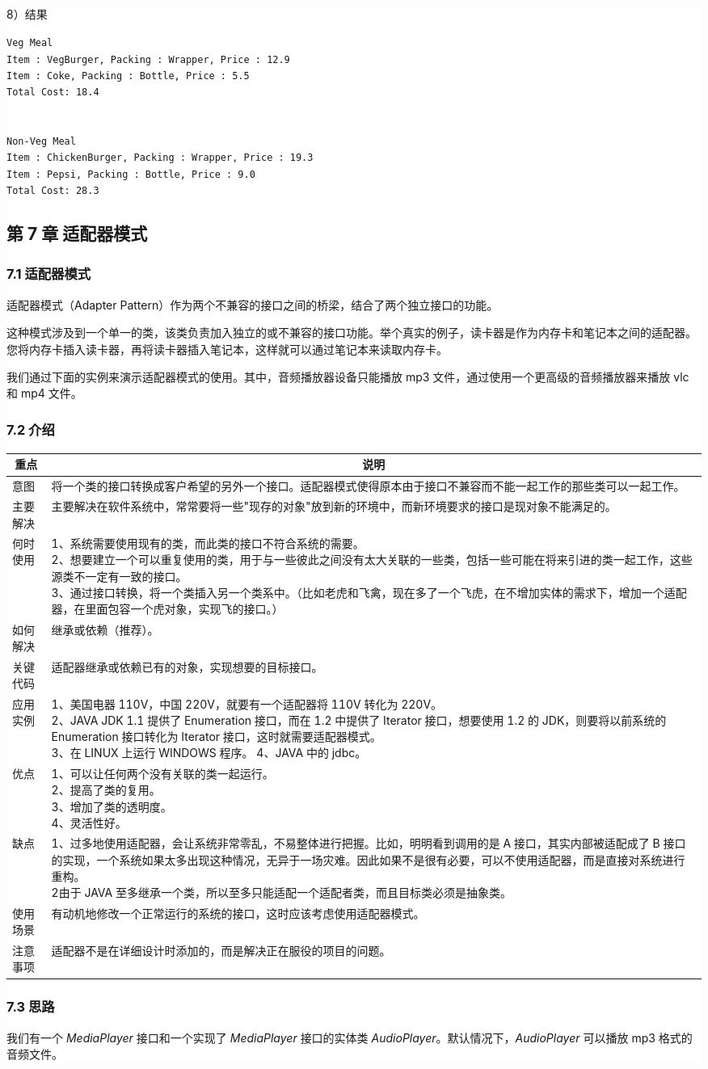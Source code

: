 ```java
```

8）结果

``` shell
Veg Meal
Item : VegBurger, Packing : Wrapper, Price : 12.9
Item : Coke, Packing : Bottle, Price : 5.5
Total Cost: 18.4


Non-Veg Meal
Item : ChickenBurger, Packing : Wrapper, Price : 19.3
Item : Pepsi, Packing : Bottle, Price : 9.0
Total Cost: 28.3
```

## 第 7 章 适配器模式

### 7.1 适配器模式

适配器模式（Adapter Pattern）作为两个不兼容的接口之间的桥梁，结合了两个独立接口的功能。

这种模式涉及到一个单一的类，该类负责加入独立的或不兼容的接口功能。举个真实的例子，读卡器是作为内存卡和笔记本之间的适配器。您将内存卡插入读卡器，再将读卡器插入笔记本，这样就可以通过笔记本来读取内存卡。

我们通过下面的实例来演示适配器模式的使用。其中，音频播放器设备只能播放 mp3 文件，通过使用一个更高级的音频播放器来播放 vlc 和 mp4 文件。

### 7.2 介绍

| 重点     | 说明                                                         |
| -------- | ------------------------------------------------------------ |
| 意图     | 将一个类的接口转换成客户希望的另外一个接口。适配器模式使得原本由于接口不兼容而不能一起工作的那些类可以一起工作。 |
| 主要解决 | 主要解决在软件系统中，常常要将一些"现存的对象"放到新的环境中，而新环境要求的接口是现对象不能满足的。 |
| 何时使用 | 1、系统需要使用现有的类，而此类的接口不符合系统的需要。 <br />2、想要建立一个可以重复使用的类，用于与一些彼此之间没有太大关联的一些类，包括一些可能在将来引进的类一起工作，这些源类不一定有一致的接口。 <br />3、通过接口转换，将一个类插入另一个类系中。（比如老虎和飞禽，现在多了一个飞虎，在不增加实体的需求下，增加一个适配器，在里面包容一个虎对象，实现飞的接口。） |
| 如何解决 | 继承或依赖（推荐）。                                         |
| 关键代码 | 适配器继承或依赖已有的对象，实现想要的目标接口。             |
| 应用实例 | 1、美国电器 110V，中国 220V，就要有一个适配器将 110V 转化为 220V。 <br />2、JAVA JDK 1.1 提供了 Enumeration 接口，而在 1.2 中提供了 Iterator 接口，想要使用 1.2 的 JDK，则要将以前系统的 Enumeration 接口转化为 Iterator 接口，这时就需要适配器模式。 <br />3、在 LINUX 上运行 WINDOWS 程序。 4、JAVA 中的 jdbc。 |
| 优点     | 1、可以让任何两个没有关联的类一起运行。 <br />2、提高了类的复用。 <br />3、增加了类的透明度。 <br />4、灵活性好。 |
| 缺点     | 1、过多地使用适配器，会让系统非常零乱，不易整体进行把握。比如，明明看到调用的是 A 接口，其实内部被适配成了 B 接口的实现，一个系统如果太多出现这种情况，无异于一场灾难。因此如果不是很有必要，可以不使用适配器，而是直接对系统进行重构。 <br />2由于 JAVA 至多继承一个类，所以至多只能适配一个适配者类，而且目标类必须是抽象类。 |
| 使用场景 | 有动机地修改一个正常运行的系统的接口，这时应该考虑使用适配器模式。 |
| 注意事项 | 适配器不是在详细设计时添加的，而是解决正在服役的项目的问题。 |

### 7.3 思路

我们有一个 *MediaPlayer* 接口和一个实现了 *MediaPlayer* 接口的实体类 *AudioPlayer*。默认情况下，*AudioPlayer* 可以播放 mp3 格式的音频文件。
